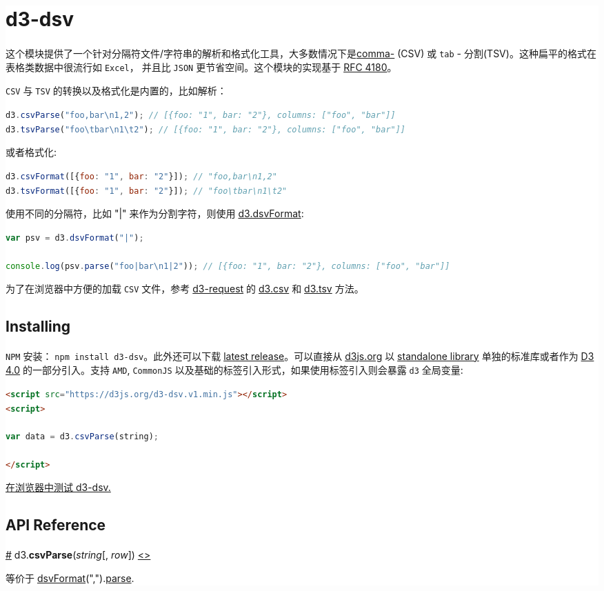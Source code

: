 # d3-dsv

这个模块提供了一个针对分隔符文件/字符串的解析和格式化工具，大多数情况下是[comma-](https://en.wikipedia.org/wiki/Comma-separated_values) (CSV) 或 `tab` - 分割(TSV)。这种扁平的格式在表格类数据中很流行如 `Excel`， 并且比 `JSON` 更节省空间。这个模块的实现基于 [RFC 4180](http://tools.ietf.org/html/rfc4180)。

`CSV` 与 `TSV` 的转换以及格式化是内置的，比如解析：

```js
d3.csvParse("foo,bar\n1,2"); // [{foo: "1", bar: "2"}, columns: ["foo", "bar"]]
d3.tsvParse("foo\tbar\n1\t2"); // [{foo: "1", bar: "2"}, columns: ["foo", "bar"]]
```

或者格式化:

```js
d3.csvFormat([{foo: "1", bar: "2"}]); // "foo,bar\n1,2"
d3.tsvFormat([{foo: "1", bar: "2"}]); // "foo\tbar\n1\t2"
```

使用不同的分隔符，比如 "|" 来作为分割字符，则使用 [d3.dsvFormat](#dsvFormat):

```js
var psv = d3.dsvFormat("|");

console.log(psv.parse("foo|bar\n1|2")); // [{foo: "1", bar: "2"}, columns: ["foo", "bar"]]
```

为了在浏览器中方便的加载 `CSV` 文件，参考 [d3-request](https://github.com/xswei/d3-request) 的 [d3.csv](https://github.com/xswei/d3-request#csv) 和 [d3.tsv](https://github.com/xswei/d3-request#tsv) 方法。

## Installing

`NPM` 安装： `npm install d3-dsv`。此外还可以下载 [latest release](https://github.com/d3/d3-dsv/releases/latest)。可以直接从 [d3js.org](https://d3js.org) 以 [standalone library](https://d3js.org/d3-dsv.v1.min.js) 单独的标准库或者作为 [D3 4.0](https://github.com/d3/d3) 的一部分引入。支持 `AMD`, `CommonJS` 以及基础的标签引入形式，如果使用标签引入则会暴露 `d3` 全局变量:

```html
<script src="https://d3js.org/d3-dsv.v1.min.js"></script>
<script>

var data = d3.csvParse(string);

</script>
```

[在浏览器中测试 d3-dsv.](https://tonicdev.com/npm/d3-dsv)

## API Reference

<a name="csvParse" href="#csvParse">#</a> d3.<b>csvParse</b>(<i>string</i>[, <i>row</i>]) [<>](https://github.com/d3/d3-dsv/blob/master/src/csv.js#L5 "Source")

等价于 [dsvFormat](#dsvFormat)(",").[parse](#dsv_parse).
